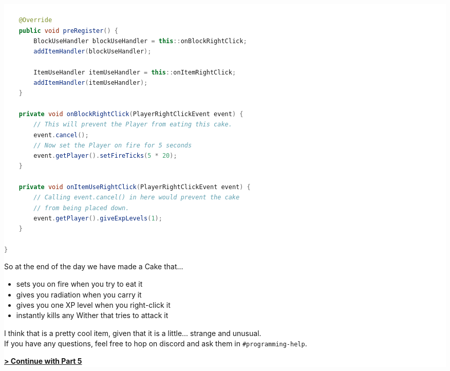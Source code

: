 ```java

    @Override
    public void preRegister() {
        BlockUseHandler blockUseHandler = this::onBlockRightClick;
        addItemHandler(blockUseHandler);

        ItemUseHandler itemUseHandler = this::onItemRightClick;
        addItemHandler(itemUseHandler);
    }

    private void onBlockRightClick(PlayerRightClickEvent event) {
        // This will prevent the Player from eating this cake.
        event.cancel();
        // Now set the Player on fire for 5 seconds
        event.getPlayer().setFireTicks(5 * 20);
    }

    private void onItemUseRightClick(PlayerRightClickEvent event) {
        // Calling event.cancel() in here would prevent the cake
        // from being placed down.
        event.getPlayer().giveExpLevels(1);
    }

}
```

So at the end of the day we have made a Cake that...
* sets you on fire when you try to eat it
* gives you radiation when you carry it
* gives you one XP level when you right-click it
* instantly kills any Wither that tries to attack it

I think that is a pretty cool item, given that it is a little... strange and unusual.<br> If you have any questions, feel free to hop on discord and ask them in `#programming-help`.

[**> Continue with Part 5**](https://github.com/Slimefun/Slimefun4/wiki/Developer-Guide-(5-Researches))
